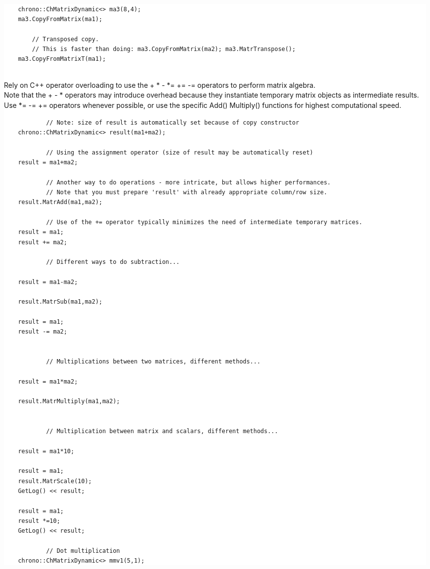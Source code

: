 ~~~{.cpp}
	chrono::ChMatrixDynamic<> ma3(8,4);
	ma3.CopyFromMatrix(ma1);

		// Transposed copy. 
		// This is faster than doing: ma3.CopyFromMatrix(ma2); ma3.MatrTranspose();
	ma3.CopyFromMatrixT(ma1);	
~~~

<br>
Rely on C++ operator overloading to use the  + * -  *= += -=  operators to perform matrix algebra.

<div class="ce-info">
Note that the + - *  operators may introduce overhead because they instantiate temporary
matrix objects as intermediate results. Use *= -= +=  operators whenever possible,  
or use the specific Add() Multiply() functions for highest computational speed.
</div>

~~~{.cpp}
			// Note: size of result is automatically set because of copy constructor
	chrono::ChMatrixDynamic<> result(ma1+ma2); 

			// Using the assignment operator (size of result may be automatically reset)
	result = ma1+ma2;	

	 		// Another way to do operations - more intricate, but allows higher performances.
			// Note that you must prepare 'result' with already appropriate column/row size.
	result.MatrAdd(ma1,ma2);

			// Use of the += operator typically minimizes the need of intermediate temporary matrices.
	result = ma1;
	result += ma2;

			// Different ways to do subtraction...

	result = ma1-ma2;	

	result.MatrSub(ma1,ma2);

	result = ma1;
	result -= ma2;


			// Multiplications between two matrices, different methods...

	result = ma1*ma2;	

	result.MatrMultiply(ma1,ma2);
 

			// Multiplication between matrix and scalars, different methods...

	result = ma1*10;
	
	result = ma1;
	result.MatrScale(10);
	GetLog() << result;

	result = ma1;
	result *=10;
	GetLog() << result;

			// Dot multiplication
	chrono::ChMatrixDynamic<> mmv1(5,1);
~~~